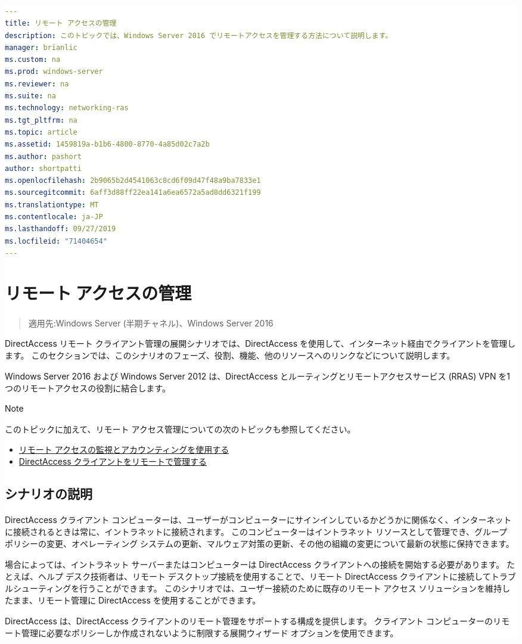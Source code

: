 ```yaml
---
title: リモート アクセスの管理
description: このトピックでは、Windows Server 2016 でリモートアクセスを管理する方法について説明します。
manager: brianlic
ms.custom: na
ms.prod: windows-server
ms.reviewer: na
ms.suite: na
ms.technology: networking-ras
ms.tgt_pltfrm: na
ms.topic: article
ms.assetid: 1459819a-b1b6-4800-8770-4a85d02c7a2b
ms.author: pashort
author: shortpatti
ms.openlocfilehash: 2b9065b2d4541063c8cd6f09d47f48a9ba7833e1
ms.sourcegitcommit: 6aff3d88ff22ea141a6ea6572a5ad8dd6321f199
ms.translationtype: MT
ms.contentlocale: ja-JP
ms.lasthandoff: 09/27/2019
ms.locfileid: "71404654"
---
```

# <a name="manage-remote-access"></a>リモート アクセスの管理

>適用先:Windows Server (半期チャネル)、Windows Server 2016

DirectAccess リモート クライアント管理の展開シナリオでは、DirectAccess を使用して、インターネット経由でクライアントを管理します。 このセクションでは、このシナリオのフェーズ、役割、機能、他のリソースへのリンクなどについて説明します。  
  
Windows Server 2016 および Windows Server 2012 は、DirectAccess とルーティングとリモートアクセスサービス (RRAS) VPN を1つのリモートアクセスの役割に結合します。   
  
> [!NOTE]  
> このトピックに加えて、リモート アクセス管理についての次のトピックも参照してください。  
>   
> -   [リモート アクセスの監視とアカウンティングを使用する](monitoring-and-accounting/Use-Remote-Access-Monitoring-and-Accounting.md)  
> -   [DirectAccess クライアントをリモートで管理する](manage-remote-clients/Manage-DirectAccess-Clients-Remotely.md)  
  
## <a name="BKMK_OVER"></a>シナリオの説明  
DirectAccess クライアント コンピューターは、ユーザーがコンピューターにサインインしているかどうかに関係なく、インターネットに接続されるときは常に、イントラネットに接続されます。 このコンピューターはイントラネット リソースとして管理でき、グループ ポリシーの変更、オペレーティング システムの更新、マルウェア対策の更新、その他の組織の変更について最新の状態に保持できます。  
  
場合によっては、イントラネット サーバーまたはコンピューターは DirectAccess クライアントへの接続を開始する必要があります。 たとえば、ヘルプ デスク技術者は、リモート デスクトップ接続を使用することで、リモート DirectAccess クライアントに接続してトラブルシューティングを行うことができます。 このシナリオでは、ユーザー接続のために既存のリモート アクセス ソリューションを維持したまま、リモート管理に DirectAccess を使用することができます。  
  
DirectAccess は、DirectAccess クライアントのリモート管理をサポートする構成を提供します。 クライアント コンピューターのリモート管理に必要なポリシーしか作成されないように制限する展開ウィザード オプションを使用できます。  
  
